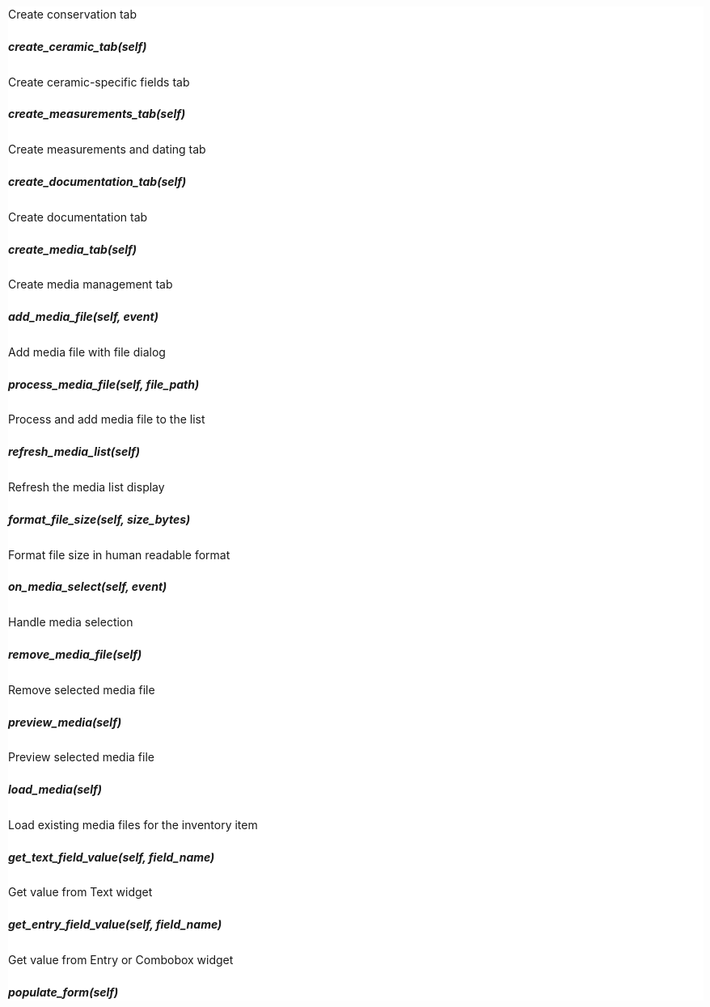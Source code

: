 Create conservation tab

##### create_ceramic_tab(self)

Create ceramic-specific fields tab

##### create_measurements_tab(self)

Create measurements and dating tab

##### create_documentation_tab(self)

Create documentation tab

##### create_media_tab(self)

Create media management tab

##### add_media_file(self, event)

Add media file with file dialog

##### process_media_file(self, file_path)

Process and add media file to the list

##### refresh_media_list(self)

Refresh the media list display

##### format_file_size(self, size_bytes)

Format file size in human readable format

##### on_media_select(self, event)

Handle media selection

##### remove_media_file(self)

Remove selected media file

##### preview_media(self)

Preview selected media file

##### load_media(self)

Load existing media files for the inventory item

##### get_text_field_value(self, field_name)

Get value from Text widget

##### get_entry_field_value(self, field_name)

Get value from Entry or Combobox widget

##### populate_form(self)
